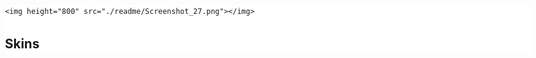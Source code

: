     <img height="800" src="./readme/Screenshot_27.png"></img>
</div>

##  Skins
<div align="center">